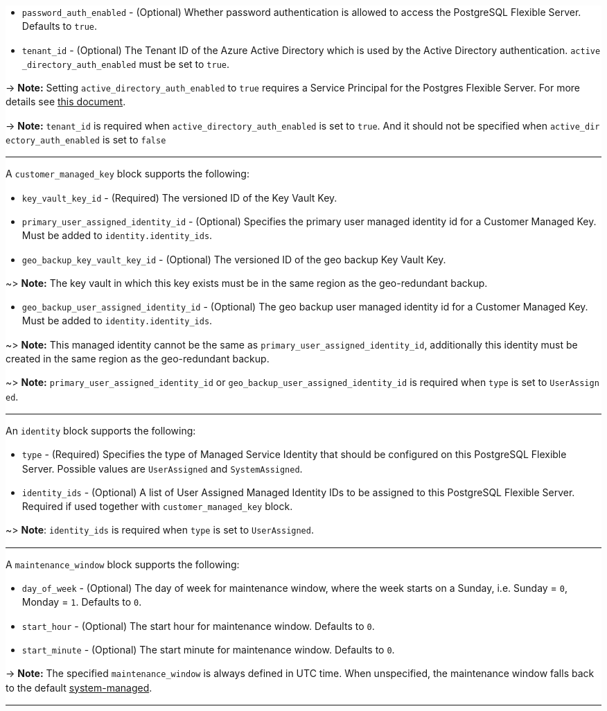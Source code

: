 * `password_auth_enabled` - (Optional) Whether password authentication is allowed to access the PostgreSQL Flexible Server. Defaults to `true`.

* `tenant_id` - (Optional) The Tenant ID of the Azure Active Directory which is used by the Active Directory authentication. `active_directory_auth_enabled` must be set to `true`.

-> **Note:** Setting `active_directory_auth_enabled` to `true` requires a Service Principal for the Postgres Flexible Server. For more details see [this document](https://learn.microsoft.com/en-us/azure/postgresql/flexible-server/how-to-configure-sign-in-azure-ad-authentication).

-> **Note:** `tenant_id` is required when `active_directory_auth_enabled` is set to `true`. And it should not be specified when `active_directory_auth_enabled` is set to `false`

---

A `customer_managed_key` block supports the following:

* `key_vault_key_id` - (Required) The versioned ID of the Key Vault Key.

* `primary_user_assigned_identity_id` - (Optional) Specifies the primary user managed identity id for a Customer Managed Key. Must be added to `identity.identity_ids`.

* `geo_backup_key_vault_key_id` - (Optional) The versioned ID of the geo backup Key Vault Key.

~> **Note:** The key vault in which this key exists must be in the same region as the geo-redundant backup.

* `geo_backup_user_assigned_identity_id` - (Optional) The geo backup user managed identity id for a Customer Managed Key. Must be added to `identity.identity_ids`.

~> **Note:** This managed identity cannot be the same as `primary_user_assigned_identity_id`, additionally this identity must be created in the same region as the geo-redundant backup.

~> **Note:** `primary_user_assigned_identity_id` or `geo_backup_user_assigned_identity_id` is required when `type` is set to `UserAssigned`.

---

An `identity` block supports the following:

* `type` - (Required) Specifies the type of Managed Service Identity that should be configured on this PostgreSQL Flexible Server. Possible values are `UserAssigned` and `SystemAssigned`.

* `identity_ids` - (Optional) A list of User Assigned Managed Identity IDs to be assigned to this PostgreSQL Flexible Server. Required if used together with `customer_managed_key` block.

~> **Note**: `identity_ids` is required when `type` is set to `UserAssigned`.

---

A `maintenance_window` block supports the following:

* `day_of_week` - (Optional) The day of week for maintenance window, where the week starts on a Sunday, i.e. Sunday = `0`, Monday = `1`. Defaults to `0`.

* `start_hour` - (Optional) The start hour for maintenance window. Defaults to `0`.

* `start_minute` - (Optional) The start minute for maintenance window. Defaults to `0`.

-> **Note:** The specified `maintenance_window` is always defined in UTC time. When unspecified, the maintenance window falls back to the default [system-managed](https://learn.microsoft.com/en-us/azure/postgresql/flexible-server/how-to-maintenance-portal#specify-maintenance-schedule-options).

---